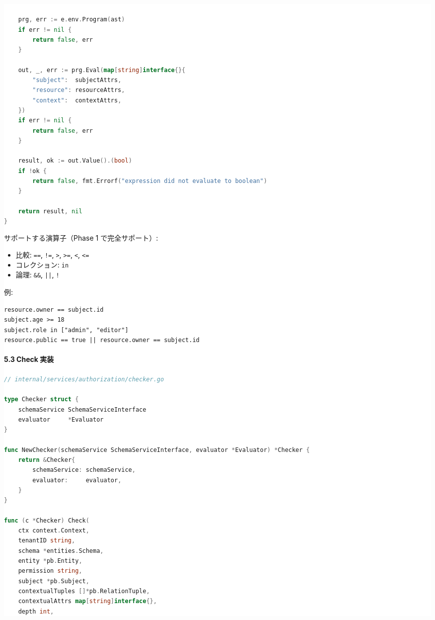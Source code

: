 ```go

    prg, err := e.env.Program(ast)
    if err != nil {
        return false, err
    }

    out, _, err := prg.Eval(map[string]interface{}{
        "subject":  subjectAttrs,
        "resource": resourceAttrs,
        "context":  contextAttrs,
    })
    if err != nil {
        return false, err
    }

    result, ok := out.Value().(bool)
    if !ok {
        return false, fmt.Errorf("expression did not evaluate to boolean")
    }

    return result, nil
}
```

サポートする演算子（Phase 1 で完全サポート）:

- 比較: `==`, `!=`, `>`, `>=`, `<`, `<=`
- コレクション: `in`
- 論理: `&&`, `||`, `!`

例:

```cel
resource.owner == subject.id
subject.age >= 18
subject.role in ["admin", "editor"]
resource.public == true || resource.owner == subject.id
```

#### 5.3 Check 実装

```go
// internal/services/authorization/checker.go

type Checker struct {
    schemaService SchemaServiceInterface
    evaluator     *Evaluator
}

func NewChecker(schemaService SchemaServiceInterface, evaluator *Evaluator) *Checker {
    return &Checker{
        schemaService: schemaService,
        evaluator:     evaluator,
    }
}

func (c *Checker) Check(
    ctx context.Context,
    tenantID string,
    schema *entities.Schema,
    entity *pb.Entity,
    permission string,
    subject *pb.Subject,
    contextualTuples []*pb.RelationTuple,
    contextualAttrs map[string]interface{},
    depth int,
```